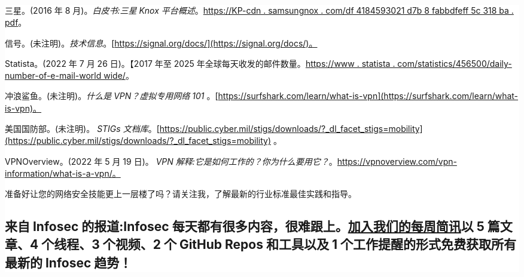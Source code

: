 三星。(2016 年 8 月)。*白皮书:三星 Knox 平台概述*。[https://KP-cdn . samsungnox . com/df 4184593021 d7b 8 fabbdfeff 5c 318 ba . pdf](https://kp-cdn.samsungknox.com/df4184593021d7b8fabfdfeff5c318ba.pdf)。

信号。(未注明)。*技术信息*。[https://signal.org/docs/](https://signal.org/docs/)。

Statista。(2022 年 7 月 26 日)。【2017 年至 2025 年全球每天收发的邮件数量。[https://www . statista . com/statistics/456500/daily-number-of-e-mail-world wide/](https://www.statista.com/statistics/456500/daily-number-of-e-mails-worldwide/)。

冲浪鲨鱼。(未注明)。*什么是 VPN？虚拟专用网络 101* 。[https://surfshark.com/learn/what-is-vpn](https://surfshark.com/learn/what-is-vpn)。

美国国防部。(未注明)。 *STIGs 文档库*。[https://public.cyber.mil/stigs/downloads/?_dl_facet_stigs=mobility](https://public.cyber.mil/stigs/downloads/?_dl_facet_stigs=mobility) 。

VPNOverview。(2022 年 5 月 19 日)。 *VPN 解释:它是如何工作的？你为什么要用它？*。https://vpnoverview.com/vpn-information/what-is-a-vpn/。

准备好让您的网络安全技能更上一层楼了吗？请关注我，了解最新的行业标准最佳实践和指导。

## 来自 Infosec 的报道:Infosec 每天都有很多内容，很难跟上。[加入我们的每周简讯](https://weekly.infosecwriteups.com/)以 5 篇文章、4 个线程、3 个视频、2 个 GitHub Repos 和工具以及 1 个工作提醒的形式免费获取所有最新的 Infosec 趋势！